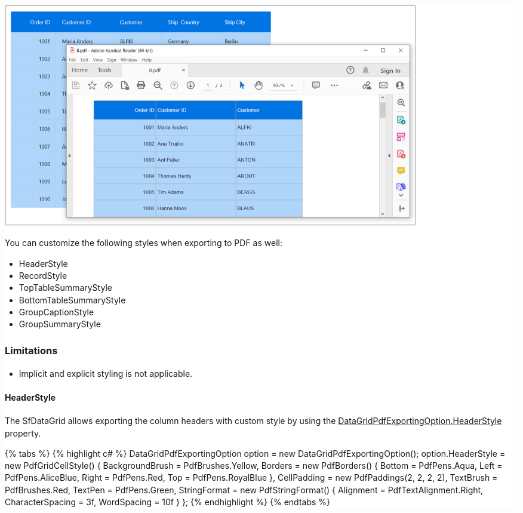 <img alt="Export DataGrid to PDF format with style applied" src="Images\export-to-pdf\maui-datagrid-export-with-defaultstyle.png" width="689"/>

You can customize the following styles when exporting to PDF as well:

* HeaderStyle
* RecordStyle 
* TopTableSummaryStyle
* BottomTableSummaryStyle 
* GroupCaptionStyle
* GroupSummaryStyle

### Limitations

* Implicit and explicit styling is not applicable.

#### HeaderStyle

The SfDataGrid allows exporting the column headers with custom style by using the [DataGridPdfExportingOption.HeaderStyle](https://help.syncfusion.com/cr/maui/Syncfusion.Maui.DataGrid.Exporting.DataGridPdfExportingOption.html#Syncfusion_Maui_DataGrid_Exporting_DataGridPdfExportingOption_HeaderStyle) property.

{% tabs %}
{% highlight c# %}
DataGridPdfExportingOption option = new DataGridPdfExportingOption();
option.HeaderStyle = new PdfGridCellStyle()
{
    BackgroundBrush = PdfBrushes.Yellow,
    Borders = new PdfBorders() { Bottom = PdfPens.Aqua, Left = PdfPens.AliceBlue, Right = PdfPens.Red, Top = PdfPens.RoyalBlue },
    CellPadding = new PdfPaddings(2, 2, 2, 2),
    TextBrush = PdfBrushes.Red,
    TextPen = PdfPens.Green,
    StringFormat = new PdfStringFormat() { Alignment = PdfTextAlignment.Right, CharacterSpacing = 3f, WordSpacing = 10f }
};
{% endhighlight %}
{% endtabs %}
